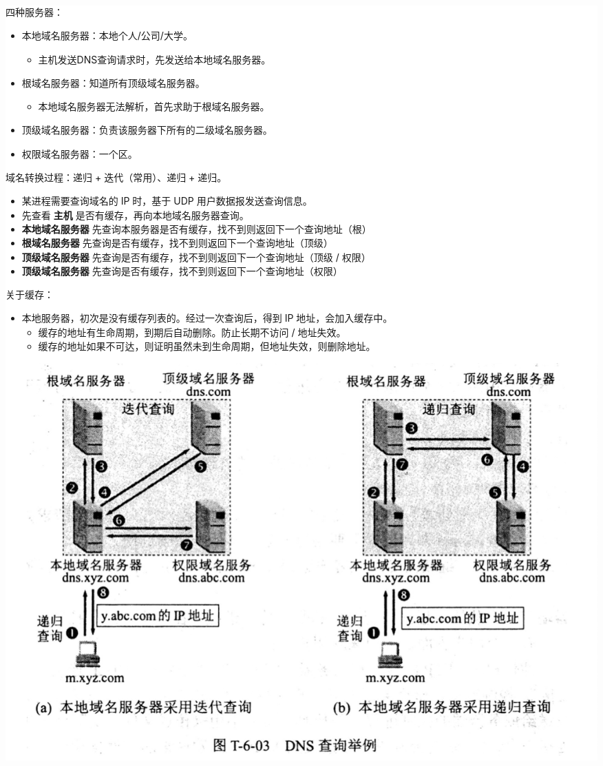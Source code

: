 四种服务器：

- 本地域名服务器：本地个人/公司/大学。

  - 主机发送DNS查询请求时，先发送给本地域名服务器。

- 根域名服务器：知道所有顶级域名服务器。

  - 本地域名服务器无法解析，首先求助于根域名服务器。

- 顶级域名服务器：负责该服务器下所有的二级域名服务器。

- 权限域名服务器：一个区。

  



域名转换过程：递归 + 迭代（常用）、递归 + 递归。

- 某进程需要查询域名的 IP 时，基于 UDP 用户数据报发送查询信息。
- 先查看 **主机** 是否有缓存，再向本地域名服务器查询。
- **本地域名服务器** 先查询本服务器是否有缓存，找不到则返回下一个查询地址（根）
- **根域名服务器** 先查询是否有缓存，找不到则返回下一个查询地址（顶级）
- **顶级域名服务器** 先查询是否有缓存，找不到则返回下一个查询地址（顶级 / 权限）
- **顶级域名服务器** 先查询是否有缓存，找不到则返回下一个查询地址（权限）

关于缓存：

- 本地服务器，初次是没有缓存列表的。经过一次查询后，得到 IP 地址，会加入缓存中。
  - 缓存的地址有生命周期，到期后自动删除。防止长期不访问 / 地址失效。
  - 缓存的地址如果不可达，则证明虽然未到生命周期，但地址失效，则删除地址。

![截屏2022-08-12 10.32.23](images/%E8%AE%A1%E7%AE%97%E6%9C%BA%E7%BD%91%E7%BB%9C.assets/%E6%88%AA%E5%B1%8F2022-08-12%2010.32.23.png)
